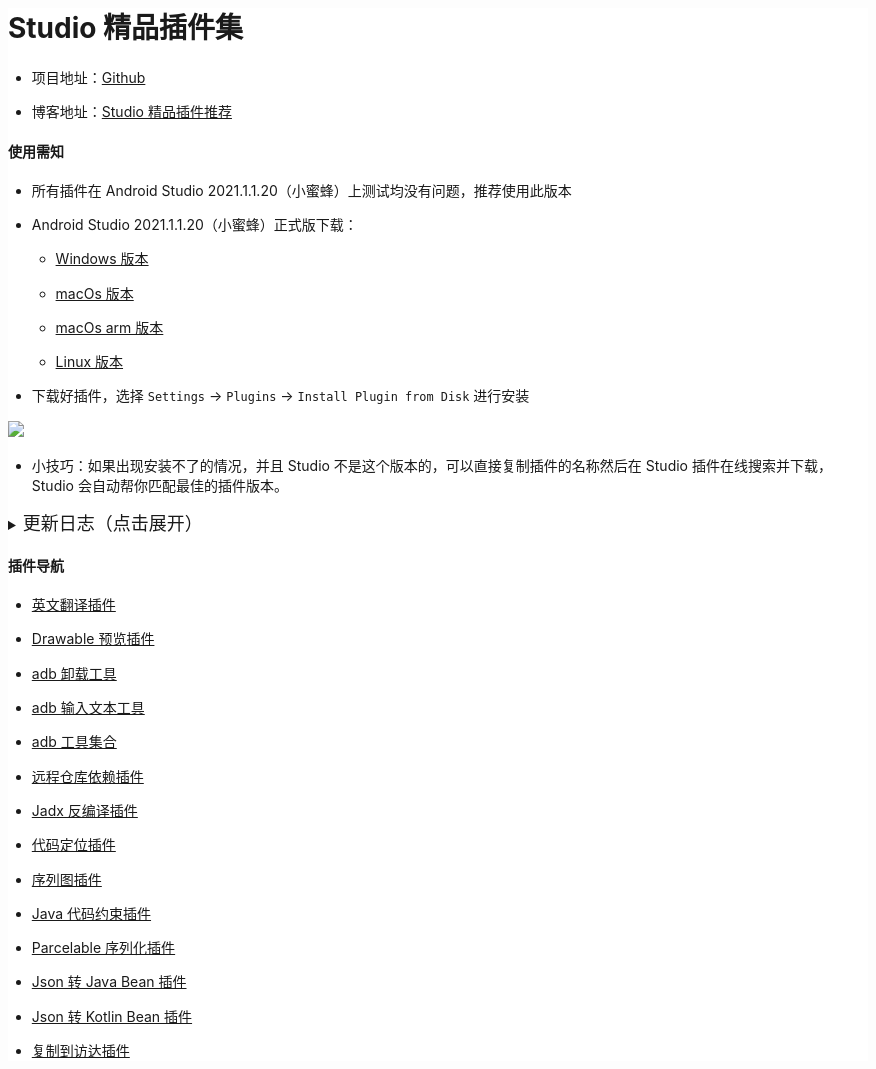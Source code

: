 # Studio 精品插件集

* 项目地址：[Github](https://github.com/getActivity/StudioPlugins)

* 博客地址：[Studio 精品插件推荐](https://www.jianshu.com/p/54bfd9e4d24c)

#### 使用需知

* 所有插件在 Android Studio 2021.1.1.20（小蜜蜂）上测试均没有问题，推荐使用此版本

* Android Studio 2021.1.1.20（小蜜蜂）正式版下载：

    * [Windows 版本](https://redirector.gvt1.com/edgedl/android/studio/ide-zips/2021.1.1.20/android-studio-2021.1.1.20-windows.zip)

    * [macOs 版本](https://redirector.gvt1.com/edgedl/android/studio/install/2021.1.1.20/android-studio-2021.1.1.20-mac.dmg)

    * [macOs arm 版本](https://redirector.gvt1.com/edgedl/android/studio/install/2021.1.1.20/android-studio-2021.1.1.20-mac_arm.dmg)

    * [Linux 版本](https://redirector.gvt1.com/edgedl/android/studio/ide-zips/2021.1.1.20/android-studio-2021.1.1.20-linux.tar.gz)

* 下载好插件，选择 `Settings` -> `Plugins`  -> `Install Plugin from Disk` 进行安装

![](picture/InstallPlugin.jpg)

* 小技巧：如果出现安装不了的情况，并且 Studio 不是这个版本的，可以直接复制插件的名称然后在 Studio 插件在线搜索并下载，Studio 会自动帮你匹配最佳的插件版本。

<details><summary><font size="4"> 更新日志（点击展开）</font></summary></details>

#### 插件导航

* [英文翻译插件](#英文翻译插件)

* [Drawable 预览插件](#drawable-预览插件)

* [adb 卸载工具](adb-卸载工具)

* [adb 输入文本工具](adb-输入文本工具)

* [adb 工具集合](#adb-工具集合)

* [远程仓库依赖插件](#远程仓库依赖插件)

* [Jadx 反编译插件](#jadx-反编译插件)

* [代码定位插件](#代码定位插件)

* [序列图插件](#序列图插件)

* [Java 代码约束插件](#java-代码约束插件)

* [Parcelable 序列化插件](#parcelable-序列化插件)

* [Json 转 Java Bean 插件](#json-转-java-bean-插件)

* [Json 转 Kotlin Bean 插件](#json-转-kotlin-bean-插件)

* [复制到访达插件](#复制到访达插件)
